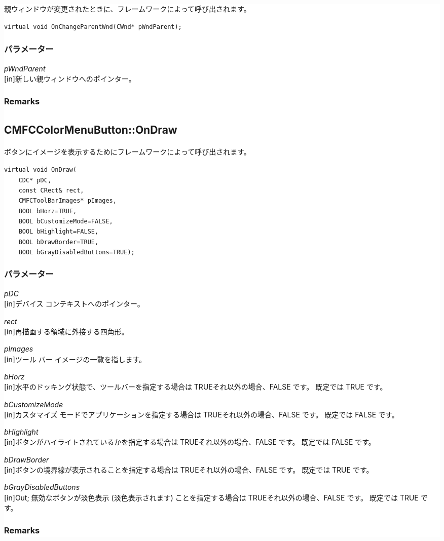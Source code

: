 親ウィンドウが変更されたときに、フレームワークによって呼び出されます。

```
virtual void OnChangeParentWnd(CWnd* pWndParent);
```

### <a name="parameters"></a>パラメーター

*pWndParent*<br/>
[in]新しい親ウィンドウへのポインター。

### <a name="remarks"></a>Remarks

##  <a name="ondraw"></a>  CMFCColorMenuButton::OnDraw

ボタンにイメージを表示するためにフレームワークによって呼び出されます。

```
virtual void OnDraw(
    CDC* pDC,
    const CRect& rect,
    CMFCToolBarImages* pImages,
    BOOL bHorz=TRUE,
    BOOL bCustomizeMode=FALSE,
    BOOL bHighlight=FALSE,
    BOOL bDrawBorder=TRUE,
    BOOL bGrayDisabledButtons=TRUE);
```

### <a name="parameters"></a>パラメーター

*pDC*<br/>
[in]デバイス コンテキストへのポインター。

*rect*<br/>
[in]再描画する領域に外接する四角形。

*pImages*<br/>
[in]ツール バー イメージの一覧を指します。

*bHorz*<br/>
[in]水平のドッキング状態で、ツールバーを指定する場合は TRUEそれ以外の場合、FALSE です。 既定では TRUE です。

*bCustomizeMode*<br/>
[in]カスタマイズ モードでアプリケーションを指定する場合は TRUEそれ以外の場合、FALSE です。 既定では FALSE です。

*bHighlight*<br/>
[in]ボタンがハイライトされているかを指定する場合は TRUEそれ以外の場合、FALSE です。 既定では FALSE です。

*bDrawBorder*<br/>
[in]ボタンの境界線が表示されることを指定する場合は TRUEそれ以外の場合、FALSE です。 既定では TRUE です。

*bGrayDisabledButtons*<br/>
[in]Out; 無効なボタンが淡色表示 (淡色表示されます) ことを指定する場合は TRUEそれ以外の場合、FALSE です。 既定では TRUE です。

### <a name="remarks"></a>Remarks
